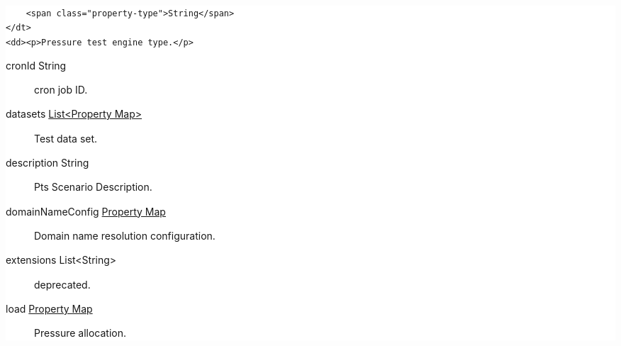         <span class="property-type">String</span>
    </dt>
    <dd><p>Pressure test engine type.</p>
</dd><dt class="property-optional"
            title="Optional">
        <span id="cronid_yaml">
<a data-swiftype-name="resource-property" data-swiftype-type="text" href="#cronid_yaml" style="color: inherit; text-decoration: inherit;">cron<wbr>Id</a>
</span>
        <span class="property-indicator"></span>
        <span class="property-type">String</span>
    </dt>
    <dd><p>cron job ID.</p>
</dd><dt class="property-optional"
            title="Optional">
        <span id="datasets_yaml">
<a data-swiftype-name="resource-property" data-swiftype-type="text" href="#datasets_yaml" style="color: inherit; text-decoration: inherit;">datasets</a>
</span>
        <span class="property-indicator"></span>
        <span class="property-type"><a href="#scenariodataset">List&lt;Property Map&gt;</a></span>
    </dt>
    <dd><p>Test data set.</p>
</dd><dt class="property-optional"
            title="Optional">
        <span id="description_yaml">
<a data-swiftype-name="resource-property" data-swiftype-type="text" href="#description_yaml" style="color: inherit; text-decoration: inherit;">description</a>
</span>
        <span class="property-indicator"></span>
        <span class="property-type">String</span>
    </dt>
    <dd><p>Pts Scenario Description.</p>
</dd><dt class="property-optional"
            title="Optional">
        <span id="domainnameconfig_yaml">
<a data-swiftype-name="resource-property" data-swiftype-type="text" href="#domainnameconfig_yaml" style="color: inherit; text-decoration: inherit;">domain<wbr>Name<wbr>Config</a>
</span>
        <span class="property-indicator"></span>
        <span class="property-type"><a href="#scenariodomainnameconfig">Property Map</a></span>
    </dt>
    <dd><p>Domain name resolution configuration.</p>
</dd><dt class="property-optional"
            title="Optional">
        <span id="extensions_yaml">
<a data-swiftype-name="resource-property" data-swiftype-type="text" href="#extensions_yaml" style="color: inherit; text-decoration: inherit;">extensions</a>
</span>
        <span class="property-indicator"></span>
        <span class="property-type">List&lt;String&gt;</span>
    </dt>
    <dd><p>deprecated.</p>
</dd><dt class="property-optional"
            title="Optional">
        <span id="load_yaml">
<a data-swiftype-name="resource-property" data-swiftype-type="text" href="#load_yaml" style="color: inherit; text-decoration: inherit;">load</a>
</span>
        <span class="property-indicator"></span>
        <span class="property-type"><a href="#scenarioload">Property Map</a></span>
    </dt>
    <dd><p>Pressure allocation.</p>
</dd><dt class="property-optional"